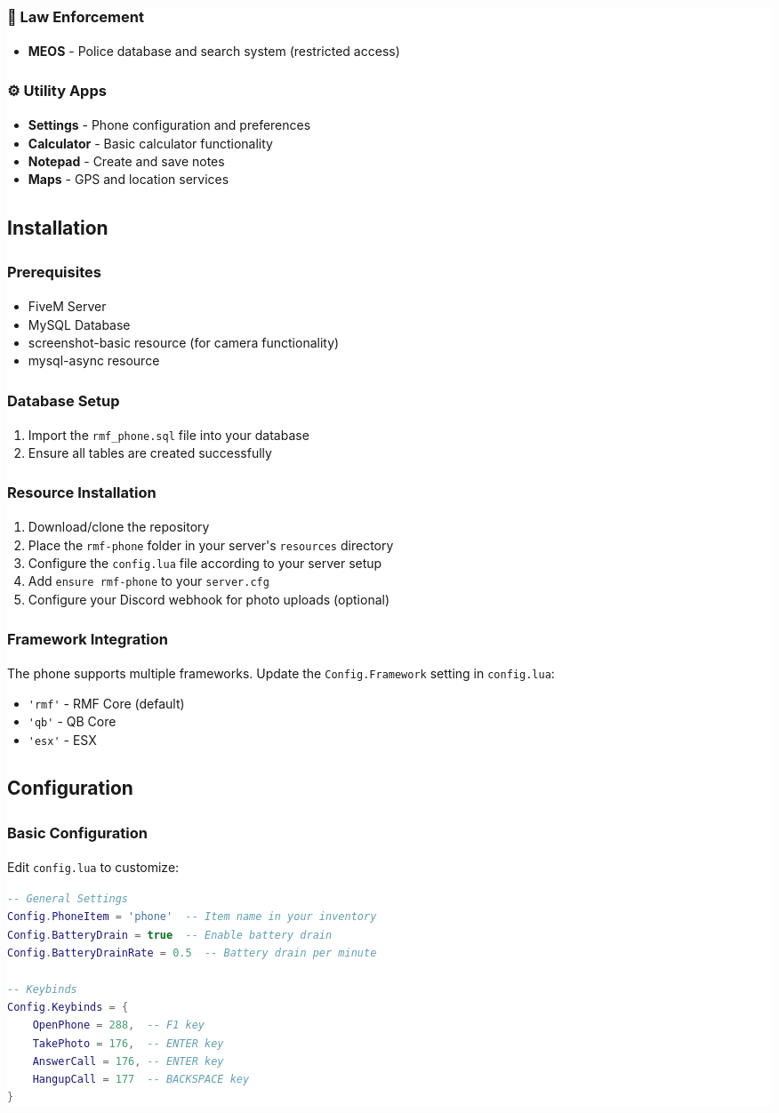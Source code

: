 ### 👮 Law Enforcement
- **MEOS** - Police database and search system (restricted access)

### ⚙️ Utility Apps
- **Settings** - Phone configuration and preferences
- **Calculator** - Basic calculator functionality
- **Notepad** - Create and save notes
- **Maps** - GPS and location services

## Installation

### Prerequisites
- FiveM Server
- MySQL Database
- screenshot-basic resource (for camera functionality)
- mysql-async resource

### Database Setup
1. Import the `rmf_phone.sql` file into your database
2. Ensure all tables are created successfully

### Resource Installation
1. Download/clone the repository
2. Place the `rmf-phone` folder in your server's `resources` directory
3. Configure the `config.lua` file according to your server setup
4. Add `ensure rmf-phone` to your `server.cfg`
5. Configure your Discord webhook for photo uploads (optional)

### Framework Integration
The phone supports multiple frameworks. Update the `Config.Framework` setting in `config.lua`:

- `'rmf'` - RMF Core (default)
- `'qb'` - QB Core
- `'esx'` - ESX

## Configuration

### Basic Configuration
Edit `config.lua` to customize:

```lua
-- General Settings
Config.PhoneItem = 'phone'  -- Item name in your inventory
Config.BatteryDrain = true  -- Enable battery drain
Config.BatteryDrainRate = 0.5  -- Battery drain per minute

-- Keybinds
Config.Keybinds = {
    OpenPhone = 288,  -- F1 key
    TakePhoto = 176,  -- ENTER key
    AnswerCall = 176, -- ENTER key
    HangupCall = 177  -- BACKSPACE key
}
```
